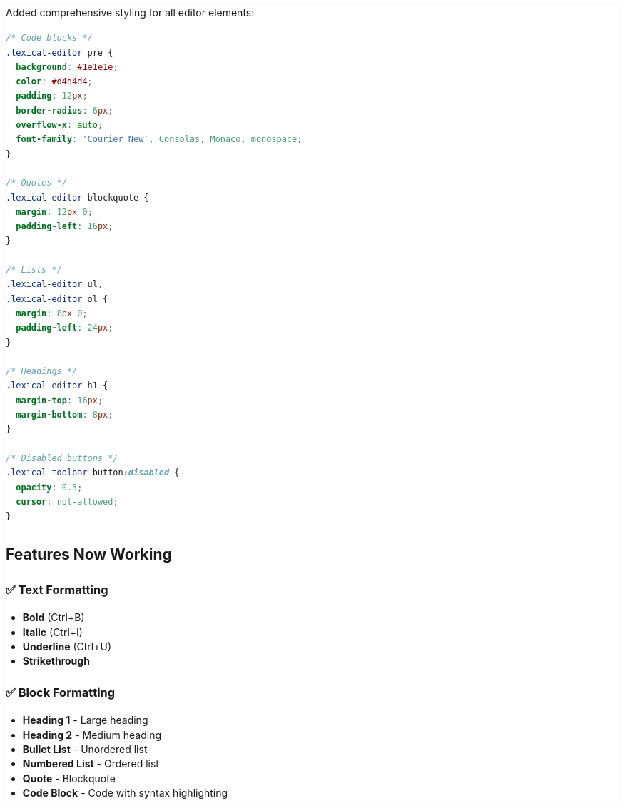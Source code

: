 Added comprehensive styling for all editor elements:

```css
/* Code blocks */
.lexical-editor pre {
  background: #1e1e1e;
  color: #d4d4d4;
  padding: 12px;
  border-radius: 6px;
  overflow-x: auto;
  font-family: 'Courier New', Consolas, Monaco, monospace;
}

/* Quotes */
.lexical-editor blockquote {
  margin: 12px 0;
  padding-left: 16px;
}

/* Lists */
.lexical-editor ul,
.lexical-editor ol {
  margin: 8px 0;
  padding-left: 24px;
}

/* Headings */
.lexical-editor h1 {
  margin-top: 16px;
  margin-bottom: 8px;
}

/* Disabled buttons */
.lexical-toolbar button:disabled {
  opacity: 0.5;
  cursor: not-allowed;
}
```

## Features Now Working

### ✅ Text Formatting
- **Bold** (Ctrl+B)
- **Italic** (Ctrl+I)
- **Underline** (Ctrl+U)
- **Strikethrough**

### ✅ Block Formatting
- **Heading 1** - Large heading
- **Heading 2** - Medium heading
- **Bullet List** - Unordered list
- **Numbered List** - Ordered list
- **Quote** - Blockquote
- **Code Block** - Code with syntax highlighting
